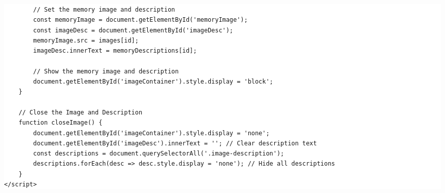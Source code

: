             // Set the memory image and description
            const memoryImage = document.getElementById('memoryImage');
            const imageDesc = document.getElementById('imageDesc');
            memoryImage.src = images[id];
            imageDesc.innerText = memoryDescriptions[id];

            // Show the memory image and description
            document.getElementById('imageContainer').style.display = 'block';
        }

        // Close the Image and Description
        function closeImage() {
            document.getElementById('imageContainer').style.display = 'none';
            document.getElementById('imageDesc').innerText = ''; // Clear description text
            const descriptions = document.querySelectorAll('.image-description');
            descriptions.forEach(desc => desc.style.display = 'none'); // Hide all descriptions
        }
    </script>

</body>
</html>

